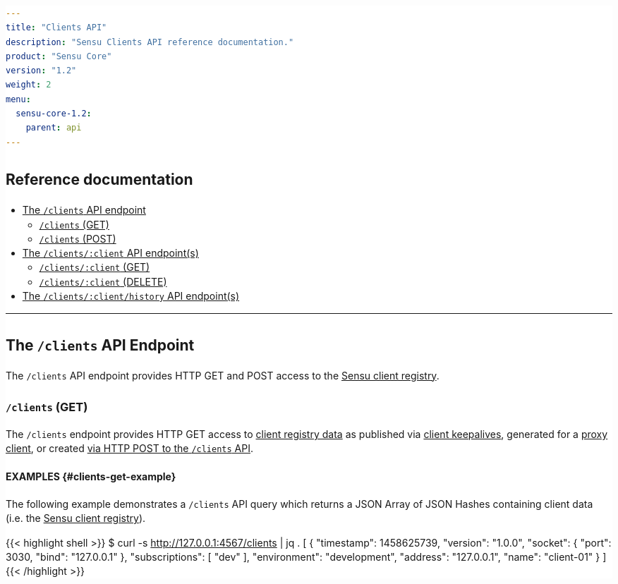 ```yaml
---
title: "Clients API"
description: "Sensu Clients API reference documentation."
product: "Sensu Core"
version: "1.2"
weight: 2
menu:
  sensu-core-1.2:
    parent: api
---
```


## Reference documentation

- [The `/clients` API endpoint](#the-clients-api-endpoint)
  - [`/clients` (GET)](#clients-get)
  - [`/clients` (POST)](#clients-post)
- [The `/clients/:client` API endpoint(s)](#the-clientsclient-api-endpoints)
  - [`/clients/:client` (GET)](#clientsclient-get)
  - [`/clients/:client` (DELETE)](#clientsclient-delete)
- [The `/clients/:client/history` API endpoint(s)](#the-clientsclienthistory-api-endpoints)

--------------------------------------------------------------------------------

## The `/clients` API Endpoint

The `/clients` API endpoint provides HTTP GET and POST access to the [Sensu
client registry][1].

### `/clients` (GET)

The `/clients` endpoint provides HTTP GET access to [client registry data][1] as
published via [client keepalives][2], generated for a [proxy client][3], or
created [via HTTP POST to the `/clients` API][4].

#### EXAMPLES {#clients-get-example}

The following example demonstrates a `/clients` API query which returns a JSON
Array of JSON Hashes containing client data (i.e. the [Sensu client
registry][1]).

{{< highlight shell >}}
$ curl -s http://127.0.0.1:4567/clients | jq .
[
  {
    "timestamp": 1458625739,
    "version": "1.0.0",
    "socket": {
      "port": 3030,
      "bind": "127.0.0.1"
    },
    "subscriptions": [
      "dev"
    ],
    "environment": "development",
    "address": "127.0.0.1",
    "name": "client-01"
  }
]
{{< /highlight >}}


[1]:  ../../reference/clients#registration-and-registry
[2]:  ../../reference/clients#client-keepalives
[3]:  ../../reference/clients#proxy-clients
[4]:  #clients-post
[5]:  https://en.wikipedia.org/wiki/List_of_HTTP_status_codes
[6]:  ../results
[7]:  #clients-get-specification